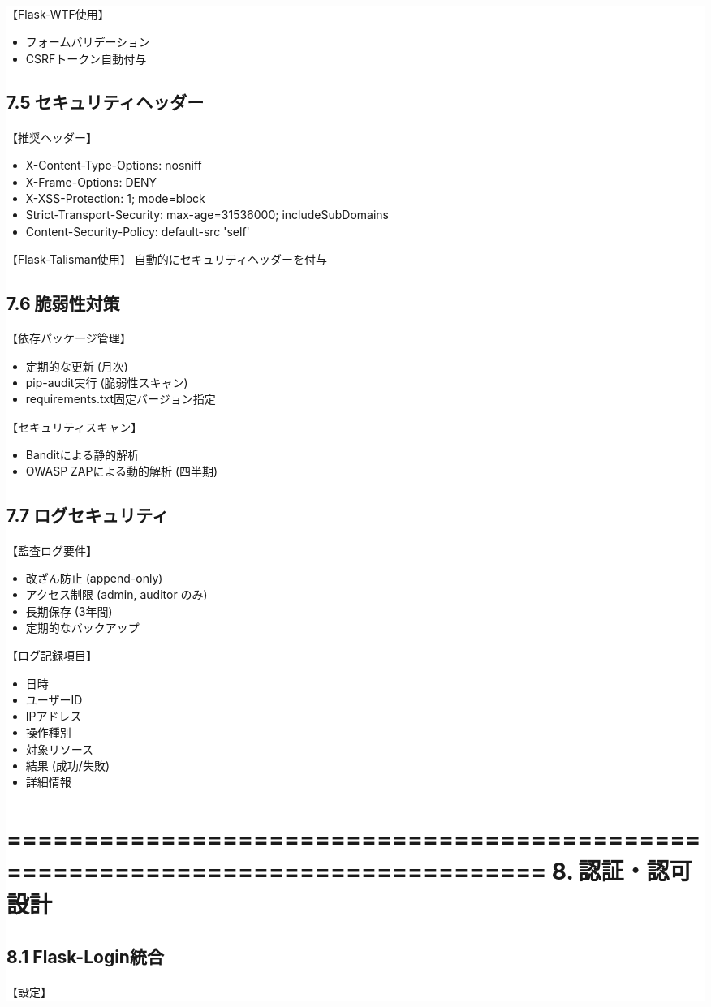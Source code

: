 【Flask-WTF使用】
- フォームバリデーション
- CSRFトークン自動付与

7.5 セキュリティヘッダー
------------------------

【推奨ヘッダー】
- X-Content-Type-Options: nosniff
- X-Frame-Options: DENY
- X-XSS-Protection: 1; mode=block
- Strict-Transport-Security: max-age=31536000; includeSubDomains
- Content-Security-Policy: default-src 'self'

【Flask-Talisman使用】
自動的にセキュリティヘッダーを付与

7.6 脆弱性対策
--------------

【依存パッケージ管理】
- 定期的な更新 (月次)
- pip-audit実行 (脆弱性スキャン)
- requirements.txt固定バージョン指定

【セキュリティスキャン】
- Banditによる静的解析
- OWASP ZAPによる動的解析 (四半期)

7.7 ログセキュリティ
--------------------

【監査ログ要件】
- 改ざん防止 (append-only)
- アクセス制限 (admin, auditor のみ)
- 長期保存 (3年間)
- 定期的なバックアップ

【ログ記録項目】
- 日時
- ユーザーID
- IPアドレス
- 操作種別
- 対象リソース
- 結果 (成功/失敗)
- 詳細情報

================================================================================
8. 認証・認可設計
================================================================================

8.1 Flask-Login統合
-------------------

【設定】
